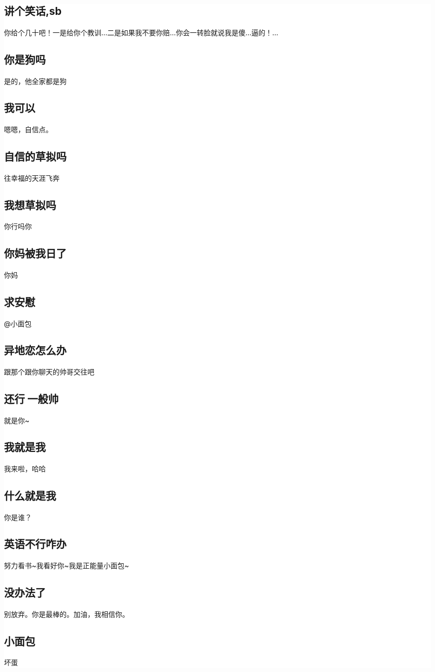 ## 讲个笑话,sb
你给个几十吧！一是给你个教训…二是如果我不要你赔…你会一转脸就说我是傻…逼的！…

## 你是狗吗
是的，他全家都是狗

## 我可以
嗯嗯，自信点。

## 自信的草拟吗
往幸福的天涯飞奔

## 我想草拟吗
你行吗你

## 你妈被我日了
你妈

## 求安慰
@小面包

## 异地恋怎么办
跟那个跟你聊天的帅哥交往吧

## 还行   一般帅
就是你~

## 我就是我
我来啦，哈哈

## 什么就是我
你是谁？

## 英语不行咋办
努力看书~我看好你~我是正能量小面包~

## 没办法了
别放弃。你是最棒的。加油，我相信你。

## 小面包
坏蛋
